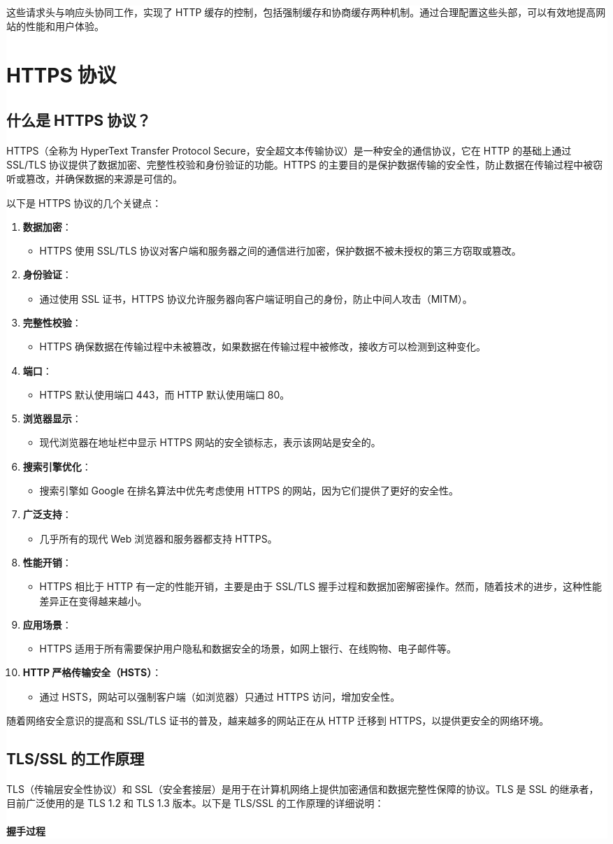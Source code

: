 这些请求头与响应头协同工作，实现了 HTTP 缓存的控制，包括强制缓存和协商缓存两种机制。通过合理配置这些头部，可以有效地提高网站的性能和用户体验。

# HTTPS 协议

## 什么是 HTTPS 协议？

HTTPS（全称为 HyperText Transfer Protocol Secure，安全超文本传输协议）是一种安全的通信协议，它在 HTTP 的基础上通过 SSL/TLS 协议提供了数据加密、完整性校验和身份验证的功能。HTTPS 的主要目的是保护数据传输的安全性，防止数据在传输过程中被窃听或篡改，并确保数据的来源是可信的。

以下是 HTTPS 协议的几个关键点：

1. **数据加密**：

   - HTTPS 使用 SSL/TLS 协议对客户端和服务器之间的通信进行加密，保护数据不被未授权的第三方窃取或篡改。

2. **身份验证**：

   - 通过使用 SSL 证书，HTTPS 协议允许服务器向客户端证明自己的身份，防止中间人攻击（MITM）。

3. **完整性校验**：

   - HTTPS 确保数据在传输过程中未被篡改，如果数据在传输过程中被修改，接收方可以检测到这种变化。

4. **端口**：

   - HTTPS 默认使用端口 443，而 HTTP 默认使用端口 80。

5. **浏览器显示**：

   - 现代浏览器在地址栏中显示 HTTPS 网站的安全锁标志，表示该网站是安全的。

6. **搜索引擎优化**：

   - 搜索引擎如 Google 在排名算法中优先考虑使用 HTTPS 的网站，因为它们提供了更好的安全性。

7. **广泛支持**：

   - 几乎所有的现代 Web 浏览器和服务器都支持 HTTPS。

8. **性能开销**：

   - HTTPS 相比于 HTTP 有一定的性能开销，主要是由于 SSL/TLS 握手过程和数据加密解密操作。然而，随着技术的进步，这种性能差异正在变得越来越小。

9. **应用场景**：

   - HTTPS 适用于所有需要保护用户隐私和数据安全的场景，如网上银行、在线购物、电子邮件等。

10. **HTTP 严格传输安全（HSTS）**：
    - 通过 HSTS，网站可以强制客户端（如浏览器）只通过 HTTPS 访问，增加安全性。

随着网络安全意识的提高和 SSL/TLS 证书的普及，越来越多的网站正在从 HTTP 迁移到 HTTPS，以提供更安全的网络环境。

## TLS/SSL 的工作原理

TLS（传输层安全性协议）和 SSL（安全套接层）是用于在计算机网络上提供加密通信和数据完整性保障的协议。TLS 是 SSL 的继承者，目前广泛使用的是 TLS 1.2 和 TLS 1.3 版本。以下是 TLS/SSL 的工作原理的详细说明：

#### 握手过程
